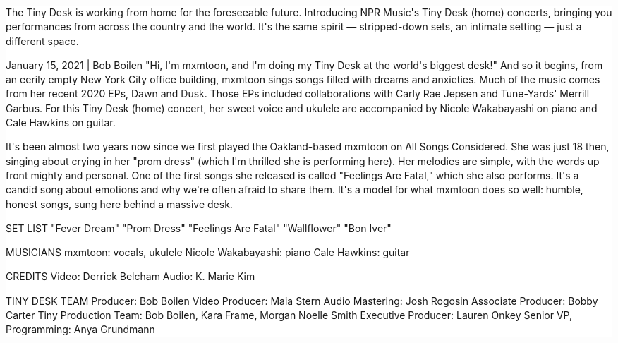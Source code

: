 The Tiny Desk is working from home for the foreseeable future. Introducing NPR Music's Tiny Desk (home) concerts, bringing you performances from across the country and the world. It's the same spirit — stripped-down sets, an intimate setting — just a different space.

January 15, 2021 | Bob Boilen
"Hi, I'm mxmtoon, and I'm doing my Tiny Desk at the world's biggest desk!" And so it begins, from an eerily empty New York City office building, mxmtoon sings songs filled with dreams and anxieties. Much of the music comes from her recent 2020 EPs, Dawn and Dusk. Those EPs included collaborations with Carly Rae Jepsen and Tune-Yards' Merrill Garbus. For this Tiny Desk (home) concert, her sweet voice and ukulele are accompanied by Nicole Wakabayashi on piano and Cale Hawkins on guitar.

It's been almost two years now since we first played the Oakland-based mxmtoon on All Songs Considered. She was just 18 then, singing about crying in her "prom dress" (which I'm thrilled she is performing here). Her melodies are simple, with the words up front mighty and personal. One of the first songs she released is called "Feelings Are Fatal," which she also performs. It's a candid song about emotions and why we're often afraid to share them. It's a model for what mxmtoon does so well: humble, honest songs, sung here behind a massive desk.

SET LIST
"Fever Dream"
"Prom Dress"
"Feelings Are Fatal"
"Wallflower"
"Bon Iver"

MUSICIANS
mxmtoon: vocals, ukulele
Nicole Wakabayashi: piano
Cale Hawkins: guitar

CREDITS
Video: Derrick Belcham
Audio: K. Marie Kim

TINY DESK TEAM
Producer: Bob Boilen
Video Producer: Maia Stern
Audio Mastering: Josh Rogosin
Associate Producer: Bobby Carter
Tiny Production Team: Bob Boilen, Kara Frame, Morgan Noelle Smith
Executive Producer: Lauren Onkey
Senior VP, Programming: Anya Grundmann

